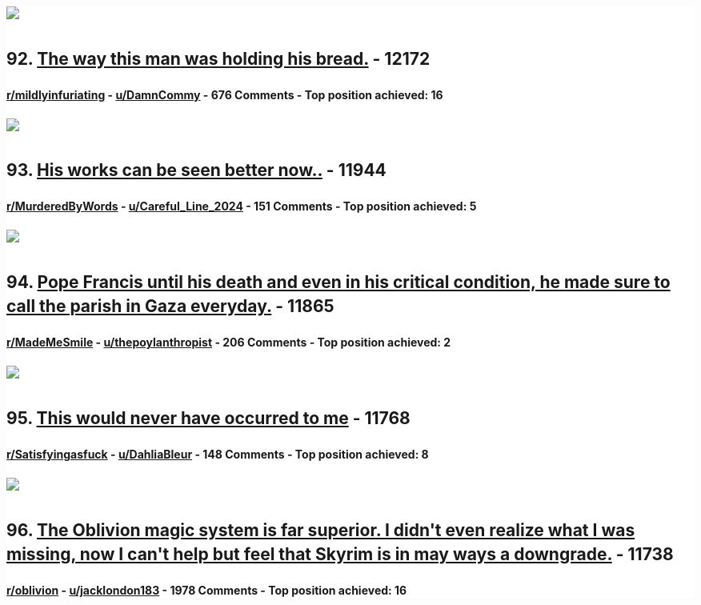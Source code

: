 <a href="https://i.redd.it/tj7vmi2pkdxe1.jpeg"><img src="https://b.thumbs.redditmedia.com/RQGEG601GuTeVneNTUnTKijS-iUOl5EnaGerfK4PgvE.jpg"></img></a>

## 92. [The way this man was holding his bread.](http://reddit.com/r/mildlyinfuriating/comments/1k94avm/the_way_this_man_was_holding_his_bread/) - 12172
#### [r/mildlyinfuriating](http://reddit.com/r/mildlyinfuriating) - [u/DamnCommy](http://reddit.com/u/DamnCommy) - 676 Comments - Top position achieved: 16

<a href="https://i.redd.it/vh7syvy8tdxe1.jpeg"><img src="https://b.thumbs.redditmedia.com/IVir1eKZif3s8hs8xgil3gx9AoJBt9nPIuwm9ulAr1g.jpg"></img></a>

## 93. [His works can be seen better now..](http://reddit.com/r/MurderedByWords/comments/1k96dc6/his_works_can_be_seen_better_now/) - 11944
#### [r/MurderedByWords](http://reddit.com/r/MurderedByWords) - [u/Careful_Line_2024](http://reddit.com/u/Careful_Line_2024) - 151 Comments - Top position achieved: 5

<a href="https://i.redd.it/7a484p81aexe1.jpeg"><img src="https://b.thumbs.redditmedia.com/BnHNirDMc9QAtbk4mdGFaVgyzqQ_oDm88WcyWscz44k.jpg"></img></a>

## 94. [Pope Francis until his death and even in his critical condition, he made sure to call the parish in Gaza everyday.](http://reddit.com/r/MadeMeSmile/comments/1k91nje/pope_francis_until_his_death_and_even_in_his/) - 11865
#### [r/MadeMeSmile](http://reddit.com/r/MadeMeSmile) - [u/thepoylanthropist](http://reddit.com/u/thepoylanthropist) - 206 Comments - Top position achieved: 2

<a href="https://v.redd.it/gn1f4ht83dxe1"><img src="https://external-preview.redd.it/MG5kZzVldjgzZHhlMQDw7cfdY2QW-M7sOFvklOlyOT4QOpP1Ln0xMW0i--4k.png?width=140&amp;height=78&amp;crop=140:78,smart&amp;format=jpg&amp;v=enabled&amp;lthumb=true&amp;s=05b14af7ae33a89aa35533f70a0f1dccddc6168a"></img></a>

## 95. [This would never have occurred to me](http://reddit.com/r/Satisfyingasfuck/comments/1k92lnx/this_would_never_have_occurred_to_me/) - 11768
#### [r/Satisfyingasfuck](http://reddit.com/r/Satisfyingasfuck) - [u/DahliaBleur](http://reddit.com/u/DahliaBleur) - 148 Comments - Top position achieved: 8

<a href="https://v.redd.it/pal48b0eddxe1"><img src="https://external-preview.redd.it/c3BhbDZwZGRkZHhlMX9JcxlQUAb_IjuvYJ6qbSo25U4c3pXD4IugJcMWqYdA.png?width=140&amp;height=140&amp;crop=140:140,smart&amp;format=jpg&amp;v=enabled&amp;lthumb=true&amp;s=4e200ba90fa9f6e475481571f7f1024087c5a74f"></img></a>

## 96. [The Oblivion magic system is far superior. I didn't even realize what I was missing, now I can't help but feel that Skyrim is in may ways a downgrade.](http://reddit.com/r/oblivion/comments/1k9djv9/the_oblivion_magic_system_is_far_superior_i_didnt/) - 11738
#### [r/oblivion](http://reddit.com/r/oblivion) - [u/jacklondon183](http://reddit.com/u/jacklondon183) - 1978 Comments - Top position achieved: 16
